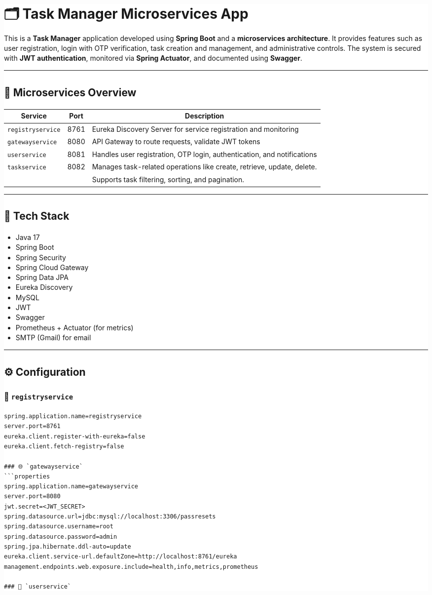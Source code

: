 # 🗂️ Task Manager Microservices App

This is a **Task Manager** application developed using **Spring Boot** and a **microservices architecture**. It provides features such as user registration, login with OTP verification, task creation and management, and administrative controls. The system is secured with **JWT authentication**, monitored via **Spring Actuator**, and documented using **Swagger**.

---

## 🧩 Microservices Overview

| Service          | Port | Description                                                                 |
|------------------|------|-----------------------------------------------------------------------------|
| `registryservice`| 8761 | Eureka Discovery Server for service registration and monitoring             |
| `gatewayservice` | 8080 | API Gateway to route requests, validate JWT tokens                          |
| `userservice`    | 8081 | Handles user registration, OTP login, authentication, and notifications     |
| `taskservice`    | 8082 | Manages task-related operations like create, retrieve, update, delete.|
|||Supports task filtering, sorting, and pagination.                                           |

---

## 🧱 Tech Stack

- Java 17
- Spring Boot
- Spring Security
- Spring Cloud Gateway
- Spring Data JPA
- Eureka Discovery
- MySQL
- JWT
- Swagger
- Prometheus + Actuator (for metrics)
- SMTP (Gmail) for email

---

## ⚙️ Configuration

### 📡 `registryservice`
```properties
spring.application.name=registryservice
server.port=8761
eureka.client.register-with-eureka=false
eureka.client.fetch-registry=false

### 🌐 `gatewayservice`
```properties
spring.application.name=gatewayservice
server.port=8080
jwt.secret=<JWT_SECRET>
spring.datasource.url=jdbc:mysql://localhost:3306/passresets
spring.datasource.username=root
spring.datasource.password=admin
spring.jpa.hibernate.ddl-auto=update
eureka.client.service-url.defaultZone=http://localhost:8761/eureka
management.endpoints.web.exposure.include=health,info,metrics,prometheus

### 👤 `userservice`
```
